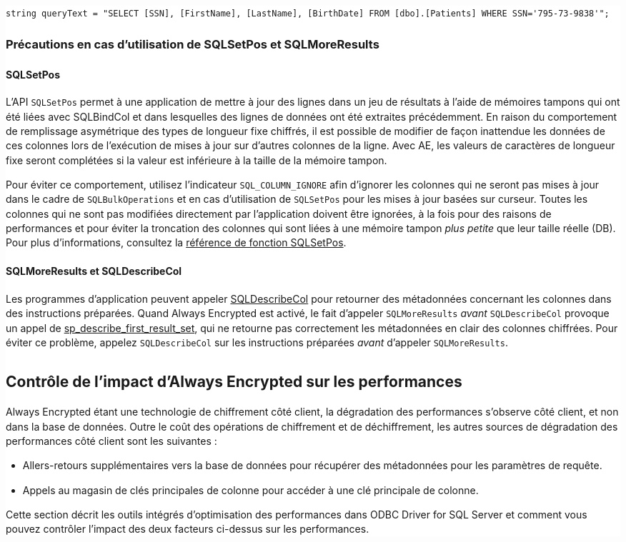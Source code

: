 ```
string queryText = "SELECT [SSN], [FirstName], [LastName], [BirthDate] FROM [dbo].[Patients] WHERE SSN='795-73-9838'";
```

### <a name="precautions-when-using-sqlsetpos-and-sqlmoreresults"></a>Précautions en cas d’utilisation de SQLSetPos et SQLMoreResults

#### <a name="sqlsetpos"></a>SQLSetPos

L’API `SQLSetPos` permet à une application de mettre à jour des lignes dans un jeu de résultats à l’aide de mémoires tampons qui ont été liées avec SQLBindCol et dans lesquelles des lignes de données ont été extraites précédemment. En raison du comportement de remplissage asymétrique des types de longueur fixe chiffrés, il est possible de modifier de façon inattendue les données de ces colonnes lors de l’exécution de mises à jour sur d’autres colonnes de la ligne. Avec AE, les valeurs de caractères de longueur fixe seront complétées si la valeur est inférieure à la taille de la mémoire tampon.

Pour éviter ce comportement, utilisez l’indicateur `SQL_COLUMN_IGNORE` afin d’ignorer les colonnes qui ne seront pas mises à jour dans le cadre de `SQLBulkOperations` et en cas d’utilisation de `SQLSetPos` pour les mises à jour basées sur curseur.  Toutes les colonnes qui ne sont pas modifiées directement par l’application doivent être ignorées, à la fois pour des raisons de performances et pour éviter la troncation des colonnes qui sont liées à une mémoire tampon *plus petite* que leur taille réelle (DB). Pour plus d’informations, consultez la [référence de fonction SQLSetPos](https://msdn.microsoft.com/library/ms713507(v=vs.85).aspx).

#### <a name="sqlmoreresults--sqldescribecol"></a>SQLMoreResults et SQLDescribeCol

Les programmes d’application peuvent appeler [SQLDescribeCol](https://msdn.microsoft.com/library/ms716289(v=vs.85).aspx) pour retourner des métadonnées concernant les colonnes dans des instructions préparées.  Quand Always Encrypted est activé, le fait d’appeler `SQLMoreResults` *avant* `SQLDescribeCol` provoque un appel de [sp_describe_first_result_set](../../relational-databases/system-stored-procedures/sp-describe-first-result-set-transact-sql.md), qui ne retourne pas correctement les métadonnées en clair des colonnes chiffrées. Pour éviter ce problème, appelez `SQLDescribeCol` sur les instructions préparées *avant* d’appeler `SQLMoreResults`.

## <a name="controlling-the-performance-impact-of-always-encrypted"></a>Contrôle de l’impact d’Always Encrypted sur les performances

Always Encrypted étant une technologie de chiffrement côté client, la dégradation des performances s’observe côté client, et non dans la base de données. Outre le coût des opérations de chiffrement et de déchiffrement, les autres sources de dégradation des performances côté client sont les suivantes :

- Allers-retours supplémentaires vers la base de données pour récupérer des métadonnées pour les paramètres de requête.

- Appels au magasin de clés principales de colonne pour accéder à une clé principale de colonne.

Cette section décrit les outils intégrés d’optimisation des performances dans ODBC Driver for SQL Server et comment vous pouvez contrôler l’impact des deux facteurs ci-dessus sur les performances.
